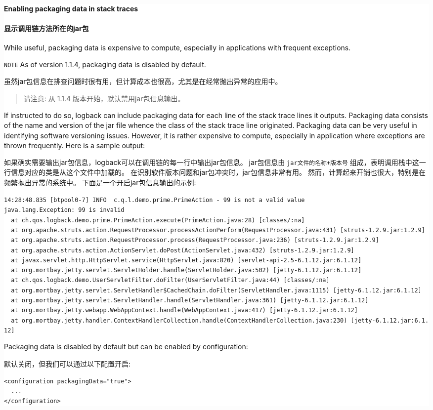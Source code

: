 
#### Enabling packaging data in stack traces

#### 显示调用链方法所在的jar包

While useful, packaging data is expensive to compute, especially in applications with frequent exceptions.

`NOTE` As of version 1.1.4, packaging data is disabled by default.

虽然jar包信息在排查问题时很有用，但计算成本也很高，尤其是在经常抛出异常的应用中。

> 请注意: 从 1.1.4 版本开始，默认禁用jar包信息输出。

If instructed to do so, logback can include packaging data for each line of the stack trace lines it outputs. Packaging data consists of the name and version of the jar file whence the class of the stack trace line originated. Packaging data can be very useful in identifying software versioning issues. However, it is rather expensive to compute, especially in application where exceptions are thrown frequently. Here is a sample output:

如果确实需要输出jar包信息，logback可以在调用链的每一行中输出jar包信息。
jar包信息由 `jar文件的名称+版本号` 组成，表明调用栈中这一行信息对应的类是从这个文件中加载的。
在识别软件版本问题和jar包冲突时，jar包信息非常有用。
然而，计算起来开销也很大，特别是在频繁抛出异常的系统中。
下面是一个开启jar包信息输出的示例:

```
14:28:48.835 [btpool0-7] INFO  c.q.l.demo.prime.PrimeAction - 99 is not a valid value
java.lang.Exception: 99 is invalid
  at ch.qos.logback.demo.prime.PrimeAction.execute(PrimeAction.java:28) [classes/:na]
  at org.apache.struts.action.RequestProcessor.processActionPerform(RequestProcessor.java:431) [struts-1.2.9.jar:1.2.9]
  at org.apache.struts.action.RequestProcessor.process(RequestProcessor.java:236) [struts-1.2.9.jar:1.2.9]
  at org.apache.struts.action.ActionServlet.doPost(ActionServlet.java:432) [struts-1.2.9.jar:1.2.9]
  at javax.servlet.http.HttpServlet.service(HttpServlet.java:820) [servlet-api-2.5-6.1.12.jar:6.1.12]
  at org.mortbay.jetty.servlet.ServletHolder.handle(ServletHolder.java:502) [jetty-6.1.12.jar:6.1.12]
  at ch.qos.logback.demo.UserServletFilter.doFilter(UserServletFilter.java:44) [classes/:na]
  at org.mortbay.jetty.servlet.ServletHandler$CachedChain.doFilter(ServletHandler.java:1115) [jetty-6.1.12.jar:6.1.12]
  at org.mortbay.jetty.servlet.ServletHandler.handle(ServletHandler.java:361) [jetty-6.1.12.jar:6.1.12]
  at org.mortbay.jetty.webapp.WebAppContext.handle(WebAppContext.java:417) [jetty-6.1.12.jar:6.1.12]
  at org.mortbay.jetty.handler.ContextHandlerCollection.handle(ContextHandlerCollection.java:230) [jetty-6.1.12.jar:6.1.12]
```

Packaging data is disabled by default but can be enabled by configuration:

默认关闭，但我们可以通过以下配置开启:

```
<configuration packagingData="true">
  ...
</configuration>
```
